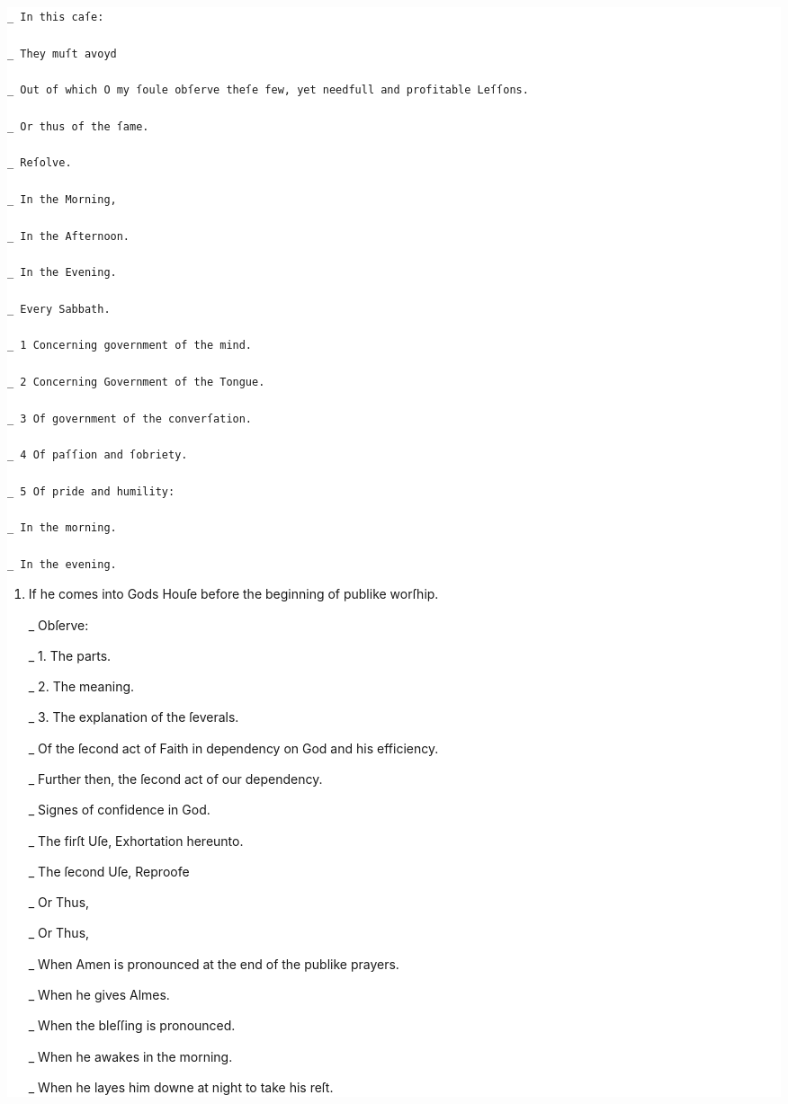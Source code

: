     _ In this caſe:

    _ They muſt avoyd

    _ Out of which O my ſoule obſerve theſe few, yet needfull and profitable Leſſons.

    _ Or thus of the ſame.

    _ Reſolve.

    _ In the Morning,

    _ In the Afternoon.

    _ In the Evening.

    _ Every Sabbath.

    _ 1 Concerning government of the mind.

    _ 2 Concerning Government of the Tongue.

    _ 3 Of government of the converſation.

    _ 4 Of paſſion and ſobriety.

    _ 5 Of pride and humility:

    _ In the morning.

    _ In the evening.

1. If he comes into Gods Houſe before the beginning of publike worſhip.

    _ Obſerve:

    _ 1. The parts.

    _ 2. The meaning.

    _ 3. The explanation of the ſeverals.

    _ Of the ſecond act of Faith in dependency on God and his efficiency.

    _ Further then, the ſecond act of our dependency.

    _ Signes of confidence in God.

    _ The firſt Uſe, Exhortation hereunto.

    _ The ſecond Uſe, Reproofe

    _ Or Thus,

    _ Or Thus,

    _ When Amen is pronounced at the end of the publike prayers.

    _ When he gives Almes.

    _ When the bleſſing is pronounced.

    _ When he awakes in the morning.

    _ When he layes him downe at night to take his reſt.
